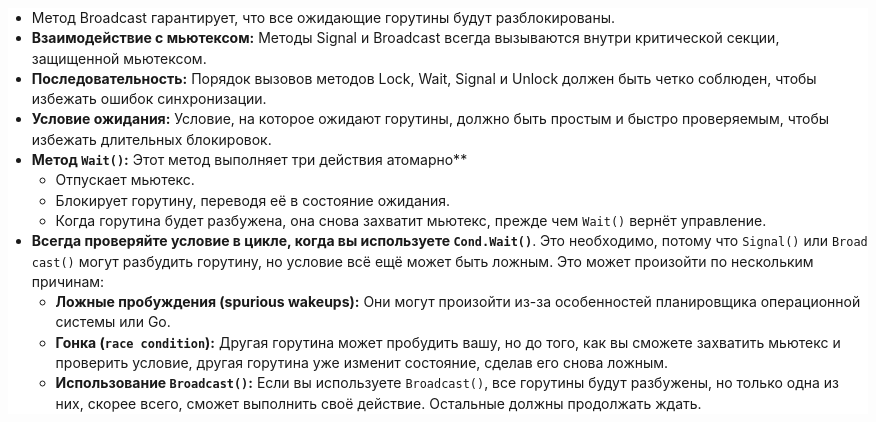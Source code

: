 - Метод Broadcast гарантирует, что все ожидающие горутины будут разблокированы.
-  **Взаимодействие с мьютексом:** Методы Signal и Broadcast всегда вызываются внутри критической секции, защищенной мьютексом.
- **Последовательность:** Порядок вызовов методов Lock, Wait, Signal и Unlock должен быть четко соблюден, чтобы избежать ошибок синхронизации.
- **Условие ожидания:** Условие, на которое ожидают горутины, должно быть простым и быстро проверяемым, чтобы избежать длительных блокировок.
- **Метод `Wait()`:** Этот метод выполняет три действия атомарно**
	- Отпускает мьютекс.
	- Блокирует горутину, переводя её в состояние ожидания.
	- Когда горутина будет разбужена, она снова захватит мьютекс, прежде чем `Wait()` вернёт управление.
-  **Всегда проверяйте условие в цикле, когда вы используете `Cond.Wait()`**. Это необходимо, потому что `Signal()` или `Broadcast()` могут разбудить горутину, но условие всё ещё может быть ложным. Это может произойти по нескольким причинам:
	- **Ложные пробуждения (spurious wakeups):** Они могут произойти из-за особенностей планировщика операционной системы или Go.
	- **Гонка (`race condition`):** Другая горутина может пробудить вашу, но до того, как вы сможете захватить мьютекс и проверить условие, другая горутина уже изменит состояние, сделав его снова ложным.
	- **Использование `Broadcast()`:** Если вы используете `Broadcast()`, все горутины будут разбужены, но только одна из них, скорее всего, сможет выполнить своё действие. Остальные должны продолжать ждать.